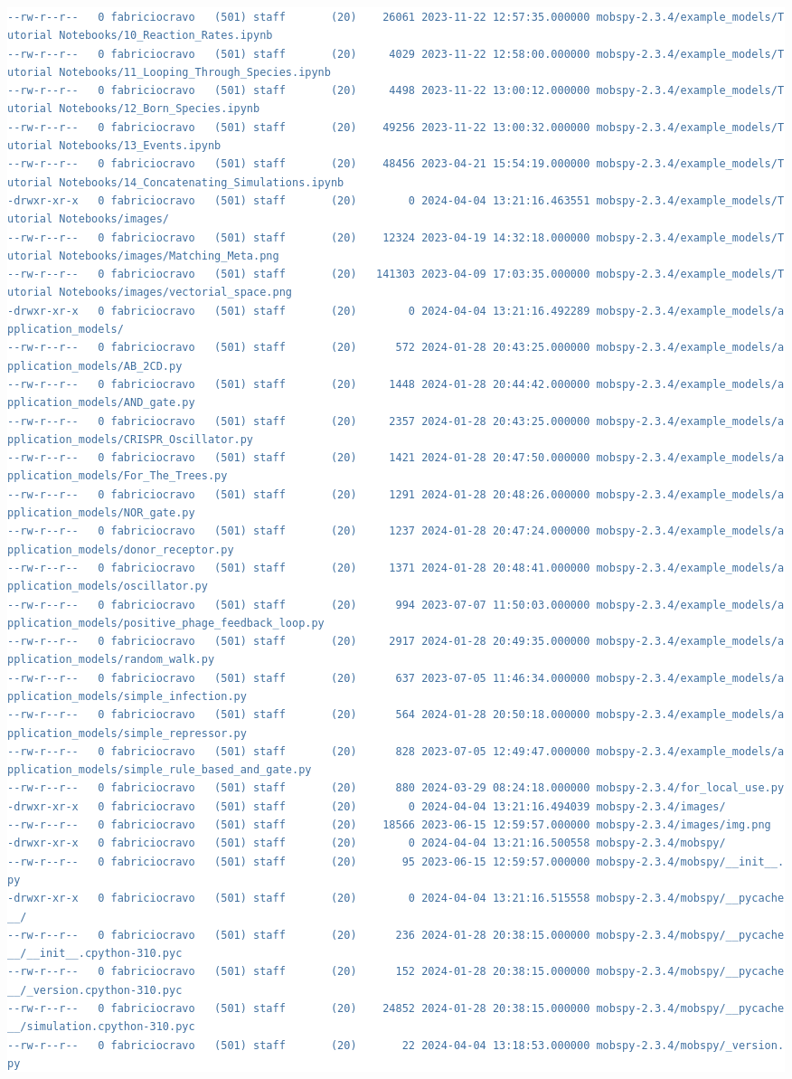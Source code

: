 ```diff
--rw-r--r--   0 fabriciocravo   (501) staff       (20)    26061 2023-11-22 12:57:35.000000 mobspy-2.3.4/example_models/Tutorial Notebooks/10_Reaction_Rates.ipynb
--rw-r--r--   0 fabriciocravo   (501) staff       (20)     4029 2023-11-22 12:58:00.000000 mobspy-2.3.4/example_models/Tutorial Notebooks/11_Looping_Through_Species.ipynb
--rw-r--r--   0 fabriciocravo   (501) staff       (20)     4498 2023-11-22 13:00:12.000000 mobspy-2.3.4/example_models/Tutorial Notebooks/12_Born_Species.ipynb
--rw-r--r--   0 fabriciocravo   (501) staff       (20)    49256 2023-11-22 13:00:32.000000 mobspy-2.3.4/example_models/Tutorial Notebooks/13_Events.ipynb
--rw-r--r--   0 fabriciocravo   (501) staff       (20)    48456 2023-04-21 15:54:19.000000 mobspy-2.3.4/example_models/Tutorial Notebooks/14_Concatenating_Simulations.ipynb
-drwxr-xr-x   0 fabriciocravo   (501) staff       (20)        0 2024-04-04 13:21:16.463551 mobspy-2.3.4/example_models/Tutorial Notebooks/images/
--rw-r--r--   0 fabriciocravo   (501) staff       (20)    12324 2023-04-19 14:32:18.000000 mobspy-2.3.4/example_models/Tutorial Notebooks/images/Matching_Meta.png
--rw-r--r--   0 fabriciocravo   (501) staff       (20)   141303 2023-04-09 17:03:35.000000 mobspy-2.3.4/example_models/Tutorial Notebooks/images/vectorial_space.png
-drwxr-xr-x   0 fabriciocravo   (501) staff       (20)        0 2024-04-04 13:21:16.492289 mobspy-2.3.4/example_models/application_models/
--rw-r--r--   0 fabriciocravo   (501) staff       (20)      572 2024-01-28 20:43:25.000000 mobspy-2.3.4/example_models/application_models/AB_2CD.py
--rw-r--r--   0 fabriciocravo   (501) staff       (20)     1448 2024-01-28 20:44:42.000000 mobspy-2.3.4/example_models/application_models/AND_gate.py
--rw-r--r--   0 fabriciocravo   (501) staff       (20)     2357 2024-01-28 20:43:25.000000 mobspy-2.3.4/example_models/application_models/CRISPR_Oscillator.py
--rw-r--r--   0 fabriciocravo   (501) staff       (20)     1421 2024-01-28 20:47:50.000000 mobspy-2.3.4/example_models/application_models/For_The_Trees.py
--rw-r--r--   0 fabriciocravo   (501) staff       (20)     1291 2024-01-28 20:48:26.000000 mobspy-2.3.4/example_models/application_models/NOR_gate.py
--rw-r--r--   0 fabriciocravo   (501) staff       (20)     1237 2024-01-28 20:47:24.000000 mobspy-2.3.4/example_models/application_models/donor_receptor.py
--rw-r--r--   0 fabriciocravo   (501) staff       (20)     1371 2024-01-28 20:48:41.000000 mobspy-2.3.4/example_models/application_models/oscillator.py
--rw-r--r--   0 fabriciocravo   (501) staff       (20)      994 2023-07-07 11:50:03.000000 mobspy-2.3.4/example_models/application_models/positive_phage_feedback_loop.py
--rw-r--r--   0 fabriciocravo   (501) staff       (20)     2917 2024-01-28 20:49:35.000000 mobspy-2.3.4/example_models/application_models/random_walk.py
--rw-r--r--   0 fabriciocravo   (501) staff       (20)      637 2023-07-05 11:46:34.000000 mobspy-2.3.4/example_models/application_models/simple_infection.py
--rw-r--r--   0 fabriciocravo   (501) staff       (20)      564 2024-01-28 20:50:18.000000 mobspy-2.3.4/example_models/application_models/simple_repressor.py
--rw-r--r--   0 fabriciocravo   (501) staff       (20)      828 2023-07-05 12:49:47.000000 mobspy-2.3.4/example_models/application_models/simple_rule_based_and_gate.py
--rw-r--r--   0 fabriciocravo   (501) staff       (20)      880 2024-03-29 08:24:18.000000 mobspy-2.3.4/for_local_use.py
-drwxr-xr-x   0 fabriciocravo   (501) staff       (20)        0 2024-04-04 13:21:16.494039 mobspy-2.3.4/images/
--rw-r--r--   0 fabriciocravo   (501) staff       (20)    18566 2023-06-15 12:59:57.000000 mobspy-2.3.4/images/img.png
-drwxr-xr-x   0 fabriciocravo   (501) staff       (20)        0 2024-04-04 13:21:16.500558 mobspy-2.3.4/mobspy/
--rw-r--r--   0 fabriciocravo   (501) staff       (20)       95 2023-06-15 12:59:57.000000 mobspy-2.3.4/mobspy/__init__.py
-drwxr-xr-x   0 fabriciocravo   (501) staff       (20)        0 2024-04-04 13:21:16.515558 mobspy-2.3.4/mobspy/__pycache__/
--rw-r--r--   0 fabriciocravo   (501) staff       (20)      236 2024-01-28 20:38:15.000000 mobspy-2.3.4/mobspy/__pycache__/__init__.cpython-310.pyc
--rw-r--r--   0 fabriciocravo   (501) staff       (20)      152 2024-01-28 20:38:15.000000 mobspy-2.3.4/mobspy/__pycache__/_version.cpython-310.pyc
--rw-r--r--   0 fabriciocravo   (501) staff       (20)    24852 2024-01-28 20:38:15.000000 mobspy-2.3.4/mobspy/__pycache__/simulation.cpython-310.pyc
--rw-r--r--   0 fabriciocravo   (501) staff       (20)       22 2024-04-04 13:18:53.000000 mobspy-2.3.4/mobspy/_version.py
```